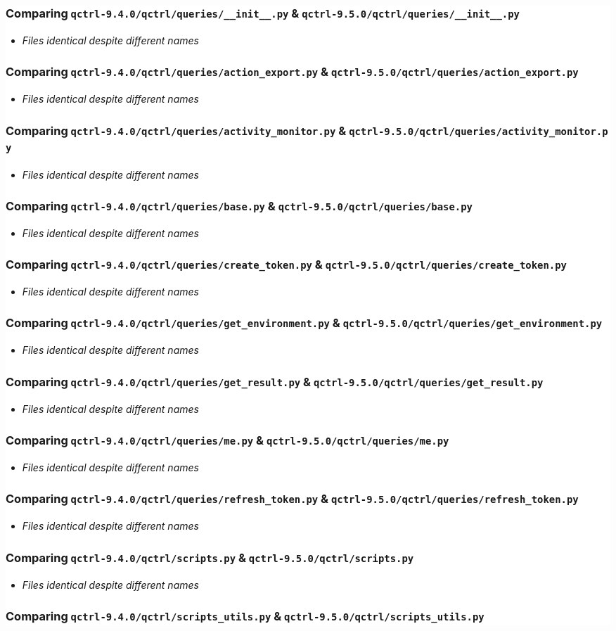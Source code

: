 ### Comparing `qctrl-9.4.0/qctrl/queries/__init__.py` & `qctrl-9.5.0/qctrl/queries/__init__.py`

 * *Files identical despite different names*

### Comparing `qctrl-9.4.0/qctrl/queries/action_export.py` & `qctrl-9.5.0/qctrl/queries/action_export.py`

 * *Files identical despite different names*

### Comparing `qctrl-9.4.0/qctrl/queries/activity_monitor.py` & `qctrl-9.5.0/qctrl/queries/activity_monitor.py`

 * *Files identical despite different names*

### Comparing `qctrl-9.4.0/qctrl/queries/base.py` & `qctrl-9.5.0/qctrl/queries/base.py`

 * *Files identical despite different names*

### Comparing `qctrl-9.4.0/qctrl/queries/create_token.py` & `qctrl-9.5.0/qctrl/queries/create_token.py`

 * *Files identical despite different names*

### Comparing `qctrl-9.4.0/qctrl/queries/get_environment.py` & `qctrl-9.5.0/qctrl/queries/get_environment.py`

 * *Files identical despite different names*

### Comparing `qctrl-9.4.0/qctrl/queries/get_result.py` & `qctrl-9.5.0/qctrl/queries/get_result.py`

 * *Files identical despite different names*

### Comparing `qctrl-9.4.0/qctrl/queries/me.py` & `qctrl-9.5.0/qctrl/queries/me.py`

 * *Files identical despite different names*

### Comparing `qctrl-9.4.0/qctrl/queries/refresh_token.py` & `qctrl-9.5.0/qctrl/queries/refresh_token.py`

 * *Files identical despite different names*

### Comparing `qctrl-9.4.0/qctrl/scripts.py` & `qctrl-9.5.0/qctrl/scripts.py`

 * *Files identical despite different names*

### Comparing `qctrl-9.4.0/qctrl/scripts_utils.py` & `qctrl-9.5.0/qctrl/scripts_utils.py`
